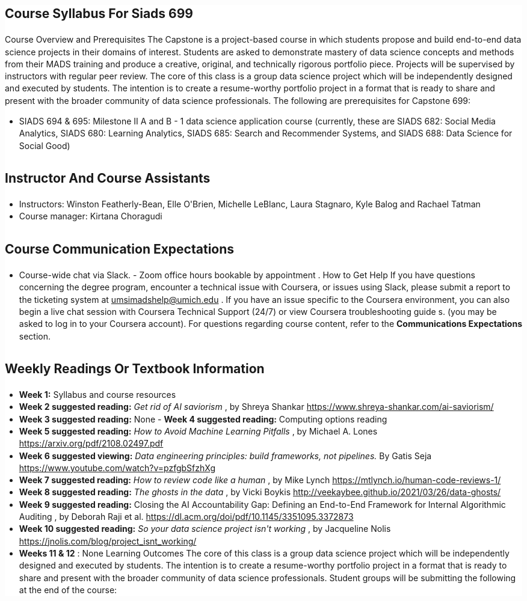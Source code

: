 ## Course Syllabus For Siads 699

Course Overview and Prerequisites The Capstone is a project-based course in which students propose and build end-to-end data science projects in their domains of interest. Students are asked to demonstrate mastery of data science concepts and methods from their MADS training and produce a creative, original, and technically rigorous portfolio piece. Projects will be supervised by instructors with regular peer review. The core of this class is a group data science project which will be independently designed and executed by students. The intention is to create a resume-worthy portfolio project in a format that is ready to share and present with the broader community of data science professionals. The following are prerequisites for Capstone 699:

- SIADS 694 & 695: Milestone II A and B - 1 data science application course (currently, these are SIADS 682: Social Media Analytics, SIADS
  680: Learning Analytics, SIADS 685: Search and Recommender Systems, and SIADS 688: Data Science for Social Good)

## Instructor And Course Assistants

- Instructors: Winston Featherly-Bean, Elle O'Brien, Michelle LeBlanc, Laura Stagnaro, Kyle Balog
  and Rachael Tatman
- Course manager: Kirtana Choragudi

## Course Communication Expectations

- Course-wide chat via Slack. - Zoom office hours bookable by appointment .
  How to Get Help If you have questions concerning the degree program, encounter a technical issue with Coursera, or issues using Slack, please submit a report to the ticketing system at umsimadshelp@umich.edu . If you have an issue specific to the Coursera environment, you can also begin a live chat session with Coursera Technical Support (24/7) or view Coursera troubleshooting guide s. (you may be asked to log in to your Coursera account). For questions regarding course content, refer to the **Communications Expectations** section.

## Weekly Readings Or Textbook Information

- **Week 1:** Syllabus and course resources
- **Week 2 suggested reading:** _Get rid of AI saviorism_ , by Shreya Shankar
  https://www.shreya-shankar.com/ai-saviorism/
- **Week 3 suggested reading:** None - **Week 4 suggested reading:** Computing options reading
- **Week 5 suggested reading:** _How to Avoid Machine Learning Pitfalls_ , by Michael A. Lones
  https://arxiv.org/pdf/2108.02497.pdf
- **Week 6 suggested viewing:** _Data engineering principles: build frameworks, not pipelines._ By
  Gatis Seja https://www.youtube.com/watch?v=pzfgbSfzhXg
- **Week 7 suggested reading:** _How to review code like a human_ , by Mike Lynch
  https://mtlynch.io/human-code-reviews-1/
- **Week 8 suggested reading:** _The ghosts in the data_ , by Vicki Boykis
  http://veekaybee.github.io/2021/03/26/data-ghosts/
- **Week 9 suggested reading:** Closing the AI Accountability Gap: Defining an End-to-End
  Framework for Internal Algorithmic Auditing , by Deborah Raji et al. https://dl.acm.org/doi/pdf/10.1145/3351095.3372873
- **Week 10 suggested reading:** _So your data science project isn't working_ , by Jacqueline Nolis
  https://jnolis.com/blog/project_isnt_working/
- **Weeks 11 & 12** : None
  Learning Outcomes The core of this class is a group data science project which will be independently designed and executed by students. The intention is to create a resume-worthy portfolio project in a format that is ready to share and present with the broader community of data science professionals. Student groups will be submitting the following at the end of the course:
